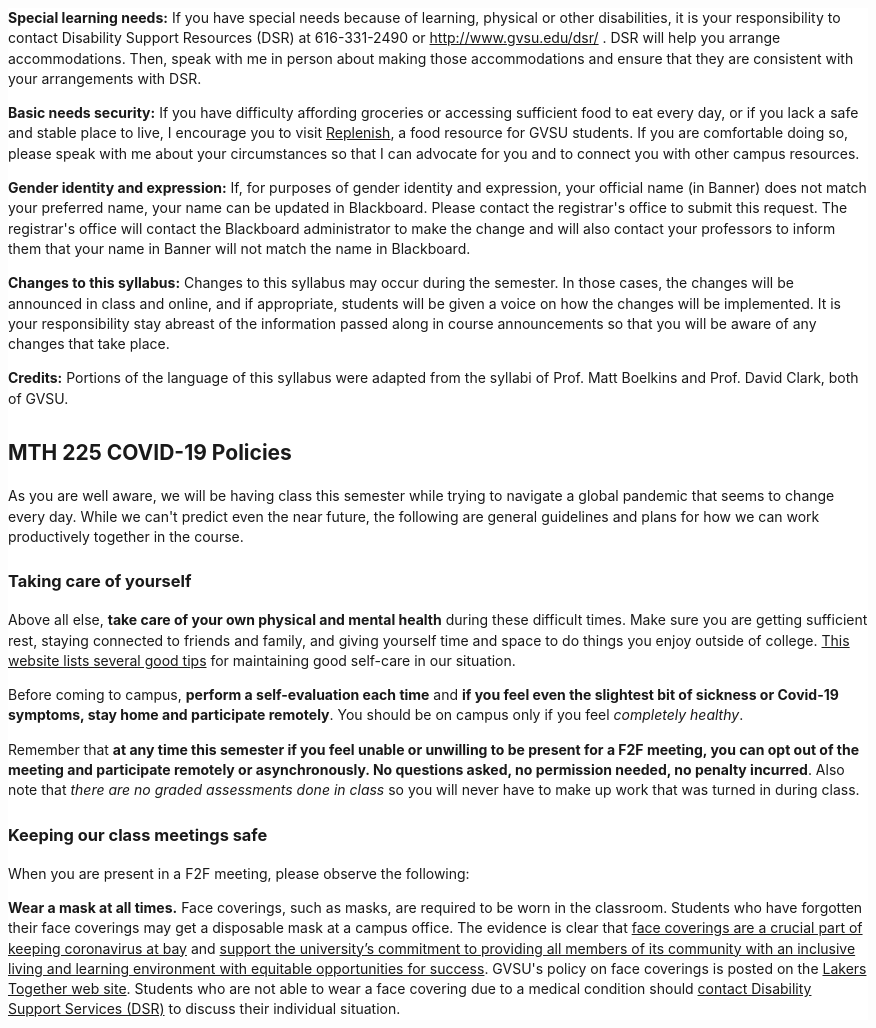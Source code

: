 **Special learning needs:** If you have special needs because of learning, physical or other disabilities, it is your responsibility to contact Disability Support Resources (DSR) at 616-331-2490 or http://www.gvsu.edu/dsr/ . DSR will help you arrange accommodations.  Then, speak with me in person about making those accommodations and ensure that they are consistent with your arrangements with DSR.


**Basic needs security:** If you have difficulty affording groceries or accessing sufficient food to eat every day, or if you lack a safe and stable place to live, I encourage you to visit [Replenish](https://www.gvsu.edu/replenish/), a food resource for GVSU students. If you are comfortable doing so, please speak with me about your circumstances so that I can advocate for you and to connect you with other campus resources. 

**Gender identity and expression:** If, for purposes of gender identity and expression, your official name (in Banner) does not match your preferred name, your name can be updated in Blackboard. Please contact the registrar's office to submit this request.  The registrar's office will contact the Blackboard administrator to make the change and will also contact your professors to inform them that your name in Banner will not match the name in Blackboard.

**Changes to this syllabus:** Changes to this syllabus may occur during the semester. In those cases, the changes will be announced in class and online, and if appropriate, students will be given a voice on how the changes will be implemented. It is your responsibility stay abreast of the information passed along in course announcements so that you will be aware of any changes that take place.

**Credits:** Portions of the language of this syllabus were adapted from the syllabi of Prof. Matt Boelkins and Prof. David Clark, both of GVSU. 

## MTH 225 COVID-19 Policies 

As you are well aware, we will be having class this semester while trying to navigate a global pandemic that seems to change every day. While we can't predict even the near future, the following are general guidelines and plans for how we can work productively together in the course. 

### Taking care of yourself

Above all else, **take care of your own physical and mental health** during these difficult times. Make sure you are getting sufficient rest, staying connected to friends and family, and giving yourself time and space to do things you enjoy outside of college. [This website lists several good tips](https://www.mayoclinichealthsystem.org/hometown-health/speaking-of-health/self-care-tips-during-the-covid-19-pandemic) for maintaining good self-care in our situation. 

Before coming to campus, **perform a self-evaluation each time** and **if you feel even the slightest bit of sickness or Covid-19 symptoms, stay home and participate remotely**. You should be on campus only if you feel *completely healthy*. 

Remember that **at any time this semester if you feel unable or unwilling to be present for a F2F meeting, you can opt out of the meeting and participate remotely or asynchronously. No questions asked, no permission needed, no penalty incurred**. Also note that *there are no graded assessments done in class* so you will never have to make up work that was turned in during class. 

### Keeping our class meetings safe

When you are present in a F2F meeting, please observe the following: 

**Wear a mask at all times.** Face coverings, such as masks, are required to be worn in the classroom. Students who have forgotten their face coverings may get a disposable mask at a campus office. The evidence is clear that [face coverings are a crucial part of keeping coronavirus at bay](https://www.wbtv.com/2020/06/29/demonstration-aims-show-effectiveness-masks/) and [support the university’s commitment to providing all members of its community with an inclusive living and learning environment with equitable opportunities for success](https://www.gvsu.edu/inclusion/suggested-syllabus-language-for-inclusion-and-equity-132.htm). GVSU's policy on face coverings is posted on the [Lakers Together web site](https://www.gvsu.edu/lakerstogether/face-covering-policy-27.htm). Students who are not able to wear a face covering due to a medical condition should [contact Disability Support Services (DSR)](https://www.gvsu.edu/dsr/) to discuss their individual situation.
